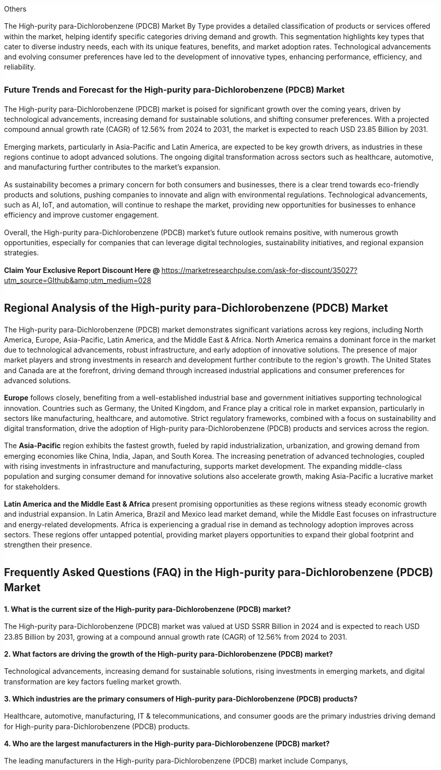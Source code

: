 Others</li></ul><p>The High-purity para-Dichlorobenzene (PDCB) Market By Type provides a detailed classification of products or services offered within the market, helping identify specific categories driving demand and growth. This segmentation highlights key types that cater to diverse industry needs, each with its unique features, benefits, and market adoption rates. Technological advancements and evolving consumer preferences have led to the development of innovative types, enhancing performance, efficiency, and reliability.</p><h3>Future Trends and Forecast for the High-purity para-Dichlorobenzene (PDCB) Market</h3><p>The High-purity para-Dichlorobenzene (PDCB) market is poised for significant growth over the coming years, driven by technological advancements, increasing demand for sustainable solutions, and shifting consumer preferences. With a projected compound annual growth rate (CAGR) of 12.56% from 2024 to 2031, the market is expected to reach USD 23.85 Billion by 2031.</p><p>Emerging markets, particularly in Asia-Pacific and Latin America, are expected to be key growth drivers, as industries in these regions continue to adopt advanced solutions. The ongoing digital transformation across sectors such as healthcare, automotive, and manufacturing further contributes to the market&rsquo;s expansion.</p><p>As sustainability becomes a primary concern for both consumers and businesses, there is a clear trend towards eco-friendly products and solutions, pushing companies to innovate and align with environmental regulations. Technological advancements, such as AI, IoT, and automation, will continue to reshape the market, providing new opportunities for businesses to enhance efficiency and improve customer engagement.</p><p>Overall, the High-purity para-Dichlorobenzene (PDCB) market&rsquo;s future outlook remains positive, with numerous growth opportunities, especially for companies that can leverage digital technologies, sustainability initiatives, and regional expansion strategies.</p><p><strong>Claim Your Exclusive Report Discount Here @ </strong><a href="https://marketresearchpulse.com/ask-for-discount/35027?utm_source=GIthub&amp;utm_medium=028">https://marketresearchpulse.com/ask-for-discount/35027?utm_source=GIthub&amp;utm_medium=028</a></p><h2><strong>Regional Analysis of the High-purity para-Dichlorobenzene (PDCB) Market</strong></h2><p>The High-purity para-Dichlorobenzene (PDCB) market demonstrates significant variations across key regions, including North America, Europe, Asia-Pacific, Latin America, and the Middle East &amp; Africa. North America remains a dominant force in the market due to technological advancements, robust infrastructure, and early adoption of innovative solutions. The presence of major market players and strong investments in research and development further contribute to the region's growth. The United States and Canada are at the forefront, driving demand through increased industrial applications and consumer preferences for advanced solutions.</p><p><strong>Europe</strong> follows closely, benefiting from a well-established industrial base and government initiatives supporting technological innovation. Countries such as Germany, the United Kingdom, and France play a critical role in market expansion, particularly in sectors like manufacturing, healthcare, and automotive. Strict regulatory frameworks, combined with a focus on sustainability and digital transformation, drive the adoption of High-purity para-Dichlorobenzene (PDCB) products and services across the region.</p><p>The <strong>Asia-Pacific</strong> region exhibits the fastest growth, fueled by rapid industrialization, urbanization, and growing demand from emerging economies like China, India, Japan, and South Korea. The increasing penetration of advanced technologies, coupled with rising investments in infrastructure and manufacturing, supports market development. The expanding middle-class population and surging consumer demand for innovative solutions also accelerate growth, making Asia-Pacific a lucrative market for stakeholders.</p><p><strong>Latin America and the Middle East &amp; Africa</strong> present promising opportunities as these regions witness steady economic growth and industrial expansion. In Latin America, Brazil and Mexico lead market demand, while the Middle East focuses on infrastructure and energy-related developments. Africa is experiencing a gradual rise in demand as technology adoption improves across sectors. These regions offer untapped potential, providing market players opportunities to expand their global footprint and strengthen their presence.</p><h2><strong>Frequently Asked Questions (FAQ) in the High-purity para-Dichlorobenzene (PDCB) Market</strong></h2><p><strong>1. What is the current size of the High-purity para-Dichlorobenzene (PDCB) market?</strong></p><p>The High-purity para-Dichlorobenzene (PDCB) market was valued at USD SSRR Billion in 2024 and is expected to reach USD 23.85 Billion by 2031, growing at a compound annual growth rate (CAGR) of 12.56% from 2024 to 2031.</p><p><strong>2. What factors are driving the growth of the High-purity para-Dichlorobenzene (PDCB) market?</strong></p><p>Technological advancements, increasing demand for sustainable solutions, rising investments in emerging markets, and digital transformation are key factors fueling market growth.</p><p><strong>3. Which industries are the primary consumers of High-purity para-Dichlorobenzene (PDCB) products?</strong></p><p>Healthcare, automotive, manufacturing, IT &amp; telecommunications, and consumer goods are the primary industries driving demand for High-purity para-Dichlorobenzene (PDCB) products.</p><p><strong>4. Who are the largest manufacturers in the High-purity para-Dichlorobenzene (PDCB) market?</strong></p><p>The leading manufacturers in the High-purity para-Dichlorobenzene (PDCB) market include Companys,